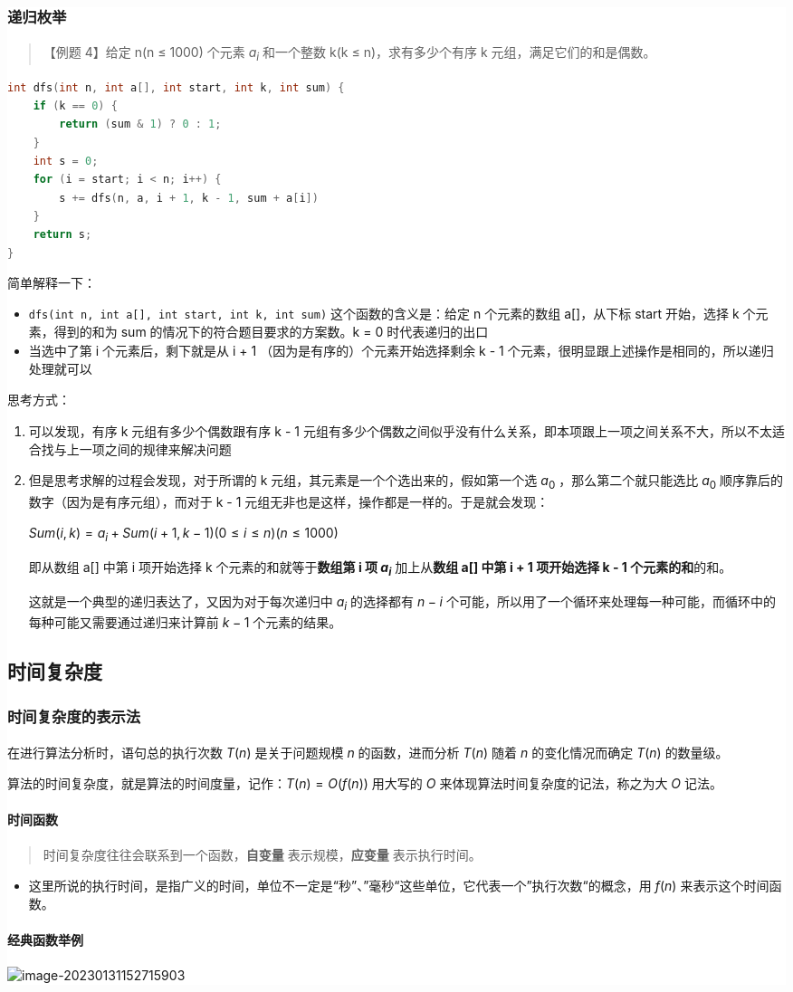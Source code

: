 ### 递归枚举

> 【例题 4】给定 n(n $\leq$ 1000) 个元素 $a_i$ 和一个整数 k(k $\leq$ n)，求有多少个有序 k 元组，满足它们的和是偶数。

```c
int dfs(int n, int a[], int start, int k, int sum) {
    if (k == 0) {
        return (sum & 1) ? 0 : 1;
    }
    int s = 0;
    for (i = start; i < n; i++) {
        s += dfs(n, a, i + 1, k - 1, sum + a[i])
    }
    return s;
}
```

简单解释一下：

- `dfs(int n, int a[], int start, int k, int sum)` 这个函数的含义是：给定 n 个元素的数组 a[]，从下标 start 开始，选择 k 个元素，得到的和为 sum 的情况下的符合题目要求的方案数。k = 0 时代表递归的出口
-  当选中了第 i 个元素后，剩下就是从 i + 1 （因为是有序的）个元素开始选择剩余 k - 1 个元素，很明显跟上述操作是相同的，所以递归处理就可以

思考方式：

1. 可以发现，有序 k 元组有多少个偶数跟有序 k - 1 元组有多少个偶数之间似乎没有什么关系，即本项跟上一项之间关系不大，所以不太适合找与上一项之间的规律来解决问题

2. 但是思考求解的过程会发现，对于所谓的 k 元组，其元素是一个个选出来的，假如第一个选 $a_0$ ，那么第二个就只能选比 $a_0$ 顺序靠后的数字（因为是有序元组），而对于 k - 1 元组无非也是这样，操作都是一样的。于是就会发现：

   $Sum(i, k) = a_i + Sum(i+1, k-1)(0 \leq i \leq n)(n \leq 1000)$

   即从数组 a[] 中第 i 项开始选择 k 个元素的和就等于**数组第 i 项 $a_i$** 加上从**数组 a[] 中第 i + 1 项开始选择 k - 1 个元素的和**的和。

   这就是一个典型的递归表达了，又因为对于每次递归中 $a_i$ 的选择都有 $n - i$ 个可能，所以用了一个循环来处理每一种可能，而循环中的每种可能又需要通过递归来计算前 $k - 1$ 个元素的结果。

## 时间复杂度

### 时间复杂度的表示法

在进行算法分析时，语句总的执行次数 $T(n)$ 是关于问题规模 $n$ 的函数，进而分析 $T(n)$ 随着 $n$ 的变化情况而确定 $T(n)$ 的数量级。

算法的时间复杂度，就是算法的时间度量，记作：$T(n) = O(f(n))$ 用大写的 $O$ 来体现算法时间复杂度的记法，称之为大 $O$ 记法。

#### 时间函数

> 时间复杂度往往会联系到一个函数，**自变量** 表示规模，**应变量** 表示执行时间。

- 这里所说的执行时间，是指广义的时间，单位不一定是“秒”、”毫秒“这些单位，它代表一个”执行次数“的概念，用 $f(n)$ 来表示这个时间函数。

#### 经典函数举例

![image-20230131152715903](C:\Users\monoa\AppData\Roaming\Typora\typora-user-images\image-20230131152715903.png)


